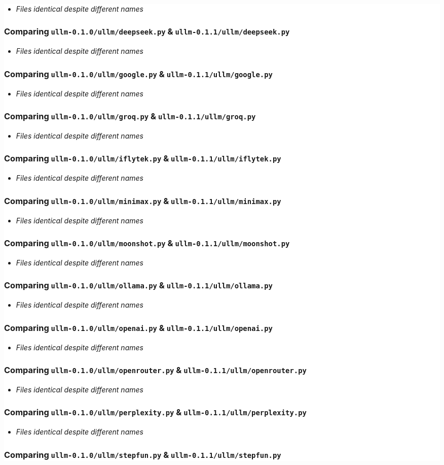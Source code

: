  * *Files identical despite different names*

### Comparing `ullm-0.1.0/ullm/deepseek.py` & `ullm-0.1.1/ullm/deepseek.py`

 * *Files identical despite different names*

### Comparing `ullm-0.1.0/ullm/google.py` & `ullm-0.1.1/ullm/google.py`

 * *Files identical despite different names*

### Comparing `ullm-0.1.0/ullm/groq.py` & `ullm-0.1.1/ullm/groq.py`

 * *Files identical despite different names*

### Comparing `ullm-0.1.0/ullm/iflytek.py` & `ullm-0.1.1/ullm/iflytek.py`

 * *Files identical despite different names*

### Comparing `ullm-0.1.0/ullm/minimax.py` & `ullm-0.1.1/ullm/minimax.py`

 * *Files identical despite different names*

### Comparing `ullm-0.1.0/ullm/moonshot.py` & `ullm-0.1.1/ullm/moonshot.py`

 * *Files identical despite different names*

### Comparing `ullm-0.1.0/ullm/ollama.py` & `ullm-0.1.1/ullm/ollama.py`

 * *Files identical despite different names*

### Comparing `ullm-0.1.0/ullm/openai.py` & `ullm-0.1.1/ullm/openai.py`

 * *Files identical despite different names*

### Comparing `ullm-0.1.0/ullm/openrouter.py` & `ullm-0.1.1/ullm/openrouter.py`

 * *Files identical despite different names*

### Comparing `ullm-0.1.0/ullm/perplexity.py` & `ullm-0.1.1/ullm/perplexity.py`

 * *Files identical despite different names*

### Comparing `ullm-0.1.0/ullm/stepfun.py` & `ullm-0.1.1/ullm/stepfun.py`
